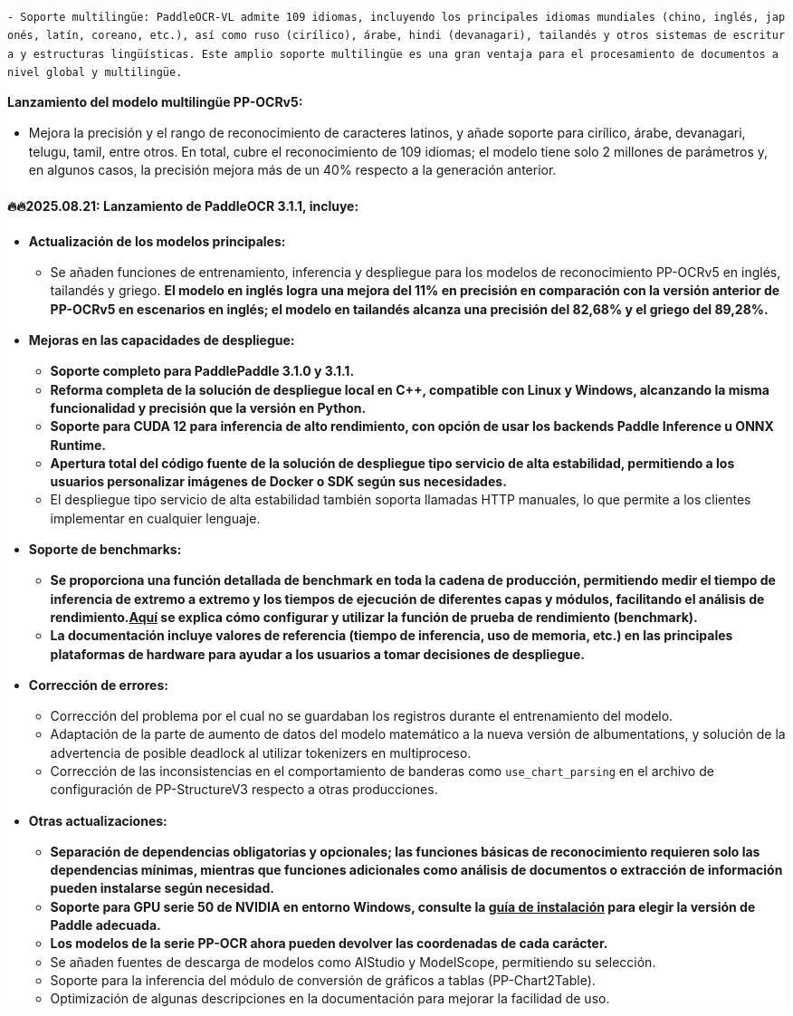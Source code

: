    - Soporte multilingüe: PaddleOCR-VL admite 109 idiomas, incluyendo los principales idiomas mundiales (chino, inglés, japonés, latín, coreano, etc.), así como ruso (cirílico), árabe, hindi (devanagari), tailandés y otros sistemas de escritura y estructuras lingüísticas. Este amplio soporte multilingüe es una gran ventaja para el procesamiento de documentos a nivel global y multilingüe.

**Lanzamiento del modelo multilingüe PP-OCRv5:**
- Mejora la precisión y el rango de reconocimiento de caracteres latinos, y añade soporte para cirílico, árabe, devanagari, telugu, tamil, entre otros. En total, cubre el reconocimiento de 109 idiomas; el modelo tiene solo 2 millones de parámetros y, en algunos casos, la precisión mejora más de un 40% respecto a la generación anterior.

#### **🔥🔥2025.08.21: Lanzamiento de PaddleOCR 3.1.1**, incluye:

- **Actualización de los modelos principales:**
    - Se añaden funciones de entrenamiento, inferencia y despliegue para los modelos de reconocimiento PP-OCRv5 en inglés, tailandés y griego. **El modelo en inglés logra una mejora del 11% en precisión en comparación con la versión anterior de PP-OCRv5 en escenarios en inglés; el modelo en tailandés alcanza una precisión del 82,68% y el griego del 89,28%.**

- **Mejoras en las capacidades de despliegue:**
    - **Soporte completo para PaddlePaddle 3.1.0 y 3.1.1.**
    - **Reforma completa de la solución de despliegue local en C++, compatible con Linux y Windows, alcanzando la misma funcionalidad y precisión que la versión en Python.**
    - **Soporte para CUDA 12 para inferencia de alto rendimiento, con opción de usar los backends Paddle Inference u ONNX Runtime.**
    - **Apertura total del código fuente de la solución de despliegue tipo servicio de alta estabilidad, permitiendo a los usuarios personalizar imágenes de Docker o SDK según sus necesidades.**
    - El despliegue tipo servicio de alta estabilidad también soporta llamadas HTTP manuales, lo que permite a los clientes implementar en cualquier lenguaje.

- **Soporte de benchmarks:**
    - **Se proporciona una función detallada de benchmark en toda la cadena de producción, permitiendo medir el tiempo de inferencia de extremo a extremo y los tiempos de ejecución de diferentes capas y módulos, facilitando el análisis de rendimiento.[Aquí](../docs/version3.x/pipeline_usage/instructions/benchmark.en.md) se explica cómo configurar y utilizar la función de prueba de rendimiento (benchmark).**
    - **La documentación incluye valores de referencia (tiempo de inferencia, uso de memoria, etc.) en las principales plataformas de hardware para ayudar a los usuarios a tomar decisiones de despliegue.**

- **Corrección de errores:**
    - Corrección del problema por el cual no se guardaban los registros durante el entrenamiento del modelo.
    - Adaptación de la parte de aumento de datos del modelo matemático a la nueva versión de albumentations, y solución de la advertencia de posible deadlock al utilizar tokenizers en multiproceso.
    - Corrección de las inconsistencias en el comportamiento de banderas como `use_chart_parsing` en el archivo de configuración de PP-StructureV3 respecto a otras producciones.

- **Otras actualizaciones:**
    - **Separación de dependencias obligatorias y opcionales; las funciones básicas de reconocimiento requieren solo las dependencias mínimas, mientras que funciones adicionales como análisis de documentos o extracción de información pueden instalarse según necesidad.**
    - **Soporte para GPU serie 50 de NVIDIA en entorno Windows, consulte la [guía de instalación](../docs/version3.x/installation.en.md) para elegir la versión de Paddle adecuada.**
    - **Los modelos de la serie PP-OCR ahora pueden devolver las coordenadas de cada carácter.**
    - Se añaden fuentes de descarga de modelos como AIStudio y ModelScope, permitiendo su selección.
    - Soporte para la inferencia del módulo de conversión de gráficos a tablas (PP-Chart2Table).
    - Optimización de algunas descripciones en la documentación para mejorar la facilidad de uso.
